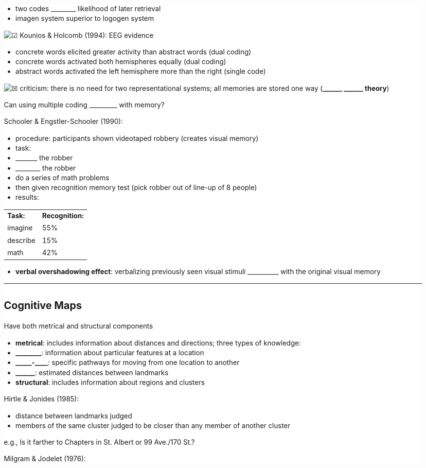 - two codes ________ likelihood of later retrieval
- imagen system superior to logogen system

![☑](PSYCH%20258_%20Visual%20Imagery%20&%20Propositions_files/pro-new.png) Kounios & Holcomb (1994): EEG evidence

- concrete words elicited greater activity than abstract words (dual coding)
- concrete words activated both hemispheres equally (dual coding)
- abstract words activated the left hemisphere more than the right (single code)

![☒](PSYCH%20258_%20Visual%20Imagery%20&%20Propositions_files/con-new.png) criticism: there is no need for two representational systems; all memories are stored one way (**______ ______ theory**)

Can using multiple coding _________ with memory?

Schooler & Engstler-Schooler (1990):

- procedure: participants shown videotaped robbery (creates visual memory)
- task:
- _______ the robber
- ________ the robber
- do a series of math problems
- then given recognition memory test (pick robber out of line-up of 8 people)
- results:

|   |   |
|---|---|
|**Task:**|**Recognition:**|
|imagine|55%|
|describe|15%|
|math|42%|

- **verbal overshadowing effect**: verbalizing previously seen visual stimuli __________ with the original visual memory

---

## Cognitive Maps

Have both metrical and structural components

- **metrical**: includes information about distances and directions; three types of knowledge:
- **________**: information about particular features at a location
- **_____-____**: specific pathways for moving from one location to another
- **______**: estimated distances between landmarks
- **structural**: includes information about regions and clusters

Hirtle & Jonides (1985):

- distance between landmarks judged
- members of the same cluster judged to be closer than any member of another cluster

e.g., Is it farther to Chapters in St. Albert or 99 Ave./170 St.?

Milgram & Jodelet (1976):
